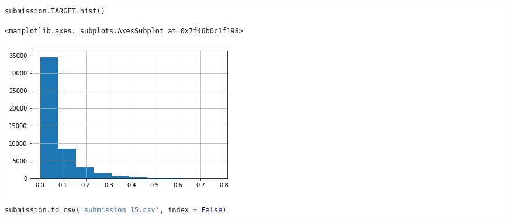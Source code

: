 
```python
submission.TARGET.hist()
```




    <matplotlib.axes._subplots.AxesSubplot at 0x7f46b0c1f198>




![png](model_basic_files/model_basic_32_1.png)



```python
submission.to_csv('submission_15.csv', index = False)
```
